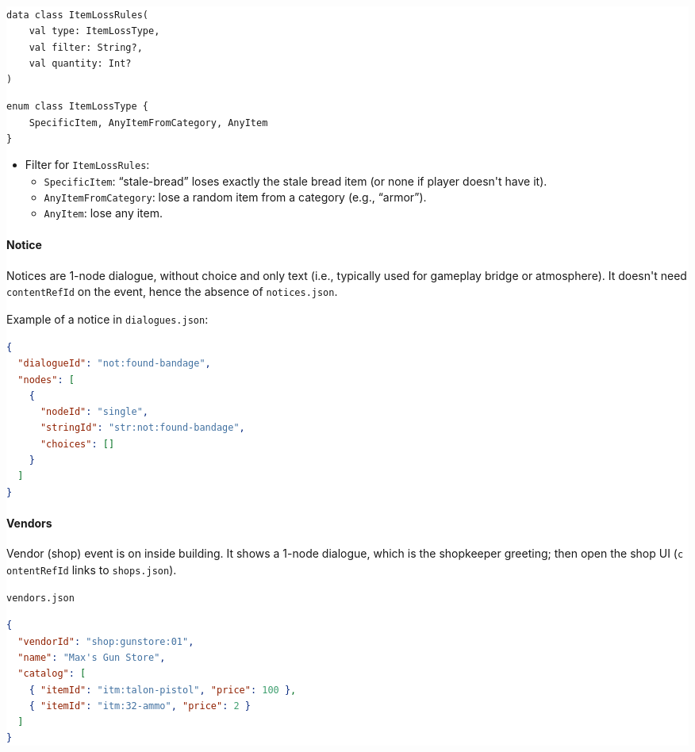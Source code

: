 ```
data class ItemLossRules(
    val type: ItemLossType,
    val filter: String?,
    val quantity: Int?
)
```

```
enum class ItemLossType {
    SpecificItem, AnyItemFromCategory, AnyItem
}
```

- Filter for `ItemLossRules`:
  - `SpecificItem`: “stale-bread” loses exactly the stale bread item (or none if player doesn't have it).
  - `AnyItemFromCategory`: lose a random item from a category (e.g., “armor”).
  - `AnyItem`: lose any item.

#### Notice

Notices are 1-node dialogue, without choice and only text (i.e., typically used for gameplay bridge or atmosphere). It doesn't need `contentRefId` on the event, hence the absence of `notices.json`.

Example of a notice in `dialogues.json`:

```json
{
  "dialogueId": "not:found-bandage",
  "nodes": [
    {
      "nodeId": "single",
      "stringId": "str:not:found-bandage",
      "choices": []
    }
  ]
}
```

#### Vendors

Vendor (shop) event is on inside building. It shows a 1-node dialogue, which is the shopkeeper greeting; then open the shop UI (`contentRefId` links to `shops.json`).

`vendors.json`

```json
{
  "vendorId": "shop:gunstore:01",
  "name": "Max's Gun Store",
  "catalog": [
    { "itemId": "itm:talon-pistol", "price": 100 },
    { "itemId": "itm:32-ammo", "price": 2 }
  ]
}
```
